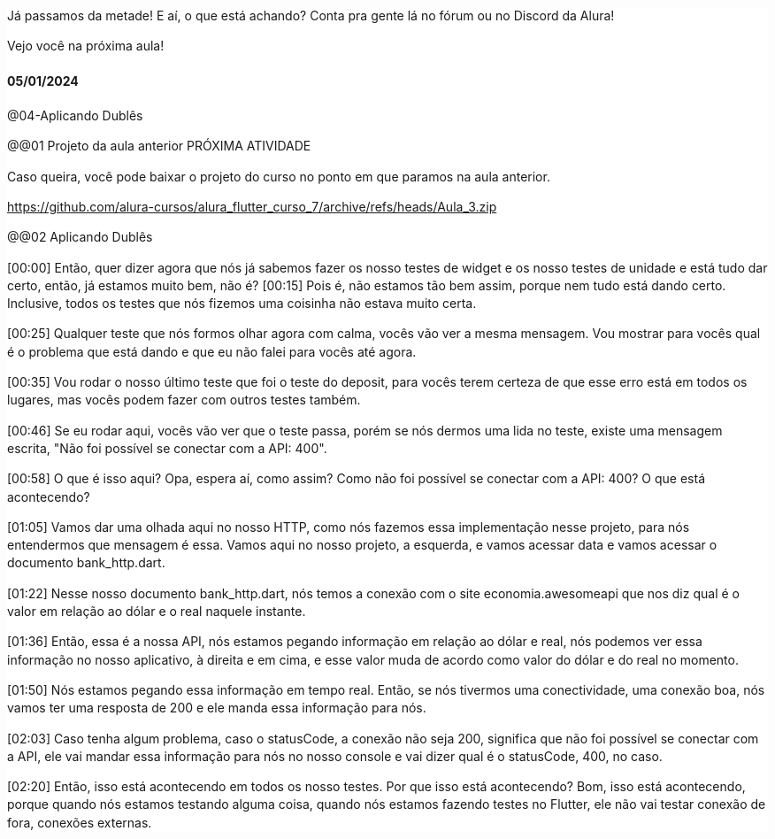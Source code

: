Já passamos da metade! E aí, o que está achando? Conta pra gente lá no fórum ou no Discord da Alura!

Vejo você na próxima aula!

#### 05/01/2024

@04-Aplicando Dublês

@@01
Projeto da aula anterior
PRÓXIMA ATIVIDADE

Caso queira, você pode baixar o projeto do curso no ponto em que paramos na aula anterior.

https://github.com/alura-cursos/alura_flutter_curso_7/archive/refs/heads/Aula_3.zip

@@02
Aplicando Dublês

[00:00] Então, quer dizer agora que nós já sabemos fazer os nosso testes de widget e os nosso testes de unidade e está tudo dar certo, então, já estamos muito bem, não é?
[00:15] Pois é, não estamos tão bem assim, porque nem tudo está dando certo. Inclusive, todos os testes que nós fizemos uma coisinha não estava muito certa.

[00:25] Qualquer teste que nós formos olhar agora com calma, vocês vão ver a mesma mensagem. Vou mostrar para vocês qual é o problema que está dando e que eu não falei para vocês até agora.

[00:35] Vou rodar o nosso último teste que foi o teste do deposit, para vocês terem certeza de que esse erro está em todos os lugares, mas vocês podem fazer com outros testes também.

[00:46] Se eu rodar aqui, vocês vão ver que o teste passa, porém se nós dermos uma lida no teste, existe uma mensagem escrita, "Não foi possível se conectar com a API: 400".

[00:58] O que é isso aqui? Opa, espera aí, como assim? Como não foi possível se conectar com a API: 400? O que está acontecendo?

[01:05] Vamos dar uma olhada aqui no nosso HTTP, como nós fazemos essa implementação nesse projeto, para nós entendermos que mensagem é essa. Vamos aqui no nosso projeto, a esquerda, e vamos acessar data e vamos acessar o documento bank_http.dart.

[01:22] Nesse nosso documento bank_http.dart, nós temos a conexão com o site economia.awesomeapi que nos diz qual é o valor em relação ao dólar e o real naquele instante.

[01:36] Então, essa é a nossa API, nós estamos pegando informação em relação ao dólar e real, nós podemos ver essa informação no nosso aplicativo, à direita e em cima, e esse valor muda de acordo como valor do dólar e do real no momento.

[01:50] Nós estamos pegando essa informação em tempo real. Então, se nós tivermos uma conectividade, uma conexão boa, nós vamos ter uma resposta de 200 e ele manda essa informação para nós.

[02:03] Caso tenha algum problema, caso o statusCode, a conexão não seja 200, significa que não foi possível se conectar com a API, ele vai mandar essa informação para nós no nosso console e vai dizer qual é o statusCode, 400, no caso.

[02:20] Então, isso está acontecendo em todos os nosso testes. Por que isso está acontecendo? Bom, isso está acontecendo, porque quando nós estamos testando alguma coisa, quando nós estamos fazendo testes no Flutter, ele não vai testar conexão de fora, conexões externas.
